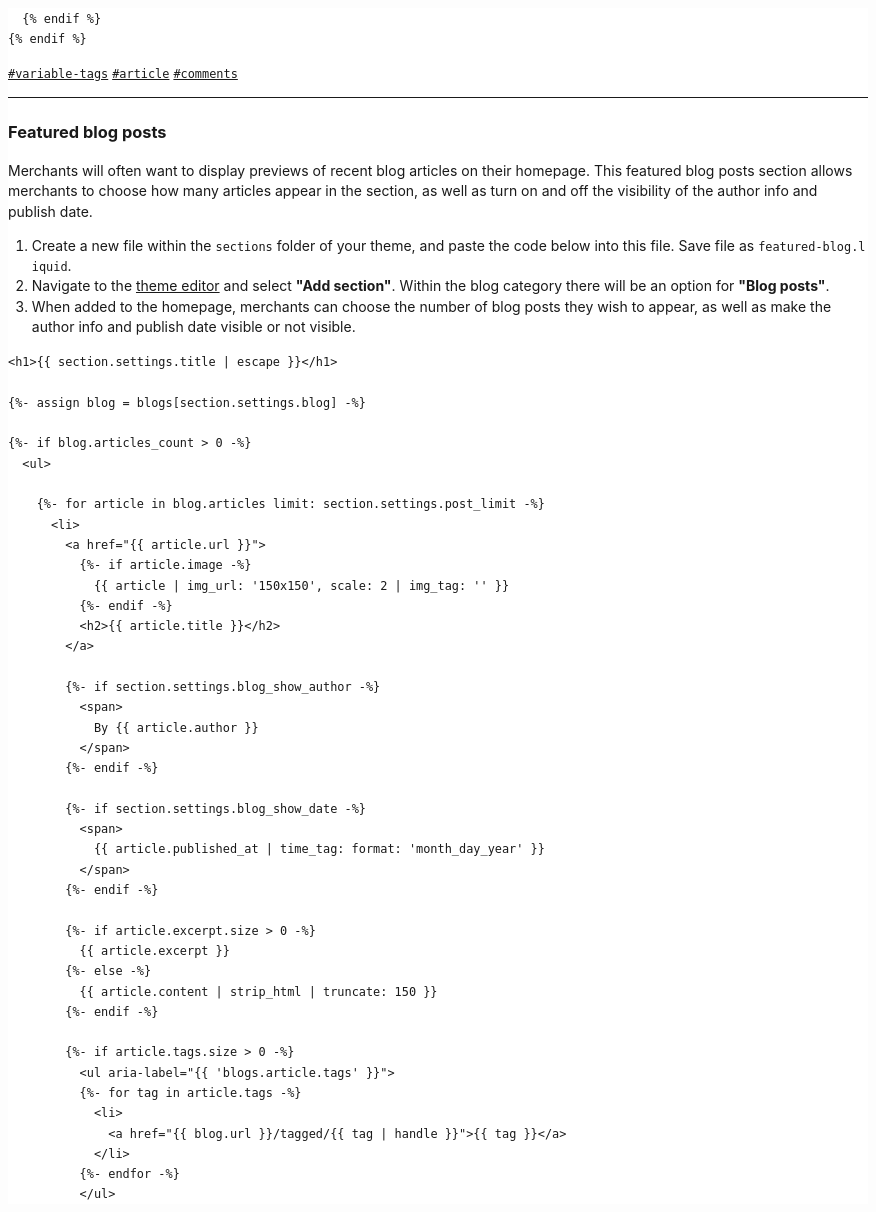 ```liquid
  {% endif %}
{% endif %}
```
<a href="https://github.com/Shopify/liquid-library-examples/search?l=Liquid&q=variable-tags&type=Code}">`#variable-tags`</a> <a href="https://github.com/Shopify/liquid-library-examples/search?l=Liquid&q= article&type=Code}">`#article`</a> <a href="https://github.com/Shopify/liquid-library-examples/search?l=Liquid&q= comments&type=Code}">`#comments`</a> 

------
### <a name="featured-blog-posts">Featured blog posts</a>
Merchants will often want to display previews of recent blog articles on their homepage. This featured blog posts section allows merchants to choose how many articles appear in the section, as well as turn on and off the visibility of the author info and publish date.

1.  Create a new file within the `sections` folder of your theme, and paste the code below into this file. Save file as `featured-blog.liquid`.
2.  Navigate to the [theme editor](https://help.shopify.com/en/themes/development/theme-editor) and select **"Add section"**. Within the blog category there will be an option for **"Blog posts"**.
3.  When added to the homepage, merchants can choose the number of blog posts they wish to appear, as well as make the author info and publish date visible or not visible.

```liquid
<h1>{{ section.settings.title | escape }}</h1>

{%- assign blog = blogs[section.settings.blog] -%}

{%- if blog.articles_count > 0 -%}
  <ul>

    {%- for article in blog.articles limit: section.settings.post_limit -%}
      <li>
        <a href="{{ article.url }}">
          {%- if article.image -%}
            {{ article | img_url: '150x150', scale: 2 | img_tag: '' }}
          {%- endif -%}
          <h2>{{ article.title }}</h2>
        </a>

        {%- if section.settings.blog_show_author -%}
          <span>
            By {{ article.author }}
          </span>
        {%- endif -%}

        {%- if section.settings.blog_show_date -%}
          <span>
            {{ article.published_at | time_tag: format: 'month_day_year' }}
          </span>
        {%- endif -%}

        {%- if article.excerpt.size > 0 -%}
          {{ article.excerpt }}
        {%- else -%}
          {{ article.content | strip_html | truncate: 150 }}
        {%- endif -%}

        {%- if article.tags.size > 0 -%}
          <ul aria-label="{{ 'blogs.article.tags' }}">
          {%- for tag in article.tags -%}
            <li>
              <a href="{{ blog.url }}/tagged/{{ tag | handle }}">{{ tag }}</a>
            </li>
          {%- endfor -%}
          </ul>
```